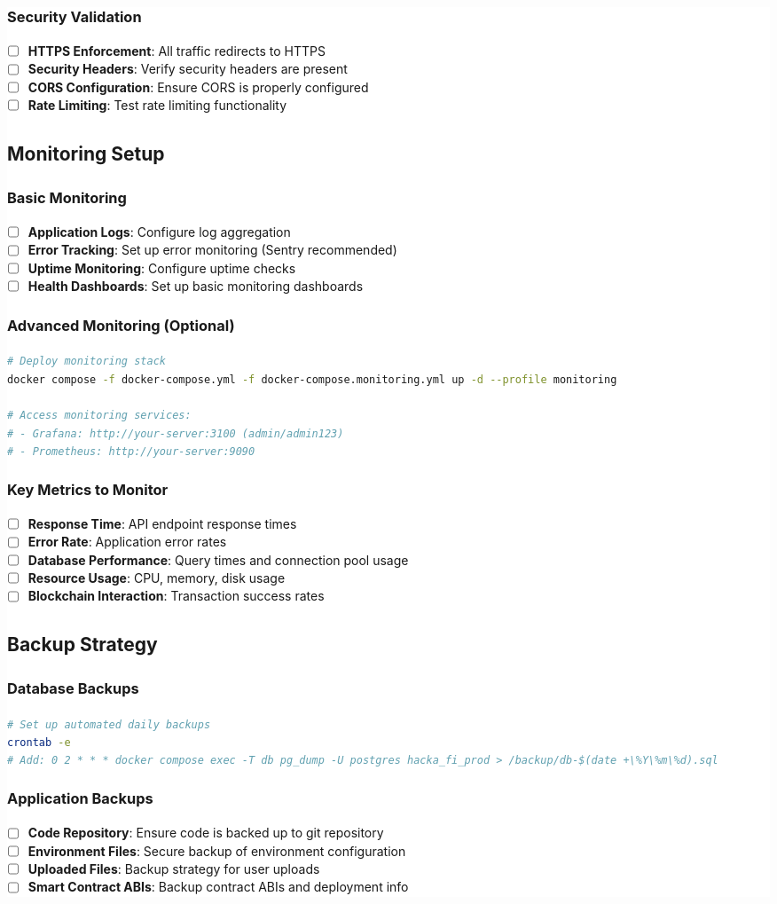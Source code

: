 ### Security Validation

- [ ] **HTTPS Enforcement**: All traffic redirects to HTTPS
- [ ] **Security Headers**: Verify security headers are present
- [ ] **CORS Configuration**: Ensure CORS is properly configured
- [ ] **Rate Limiting**: Test rate limiting functionality

## Monitoring Setup

### Basic Monitoring

- [ ] **Application Logs**: Configure log aggregation
- [ ] **Error Tracking**: Set up error monitoring (Sentry recommended)
- [ ] **Uptime Monitoring**: Configure uptime checks
- [ ] **Health Dashboards**: Set up basic monitoring dashboards

### Advanced Monitoring (Optional)

```bash
# Deploy monitoring stack
docker compose -f docker-compose.yml -f docker-compose.monitoring.yml up -d --profile monitoring

# Access monitoring services:
# - Grafana: http://your-server:3100 (admin/admin123)
# - Prometheus: http://your-server:9090
```

### Key Metrics to Monitor

- [ ] **Response Time**: API endpoint response times
- [ ] **Error Rate**: Application error rates
- [ ] **Database Performance**: Query times and connection pool usage
- [ ] **Resource Usage**: CPU, memory, disk usage
- [ ] **Blockchain Interaction**: Transaction success rates

## Backup Strategy

### Database Backups

```bash
# Set up automated daily backups
crontab -e
# Add: 0 2 * * * docker compose exec -T db pg_dump -U postgres hacka_fi_prod > /backup/db-$(date +\%Y\%m\%d).sql
```

### Application Backups

- [ ] **Code Repository**: Ensure code is backed up to git repository
- [ ] **Environment Files**: Secure backup of environment configuration
- [ ] **Uploaded Files**: Backup strategy for user uploads
- [ ] **Smart Contract ABIs**: Backup contract ABIs and deployment info
